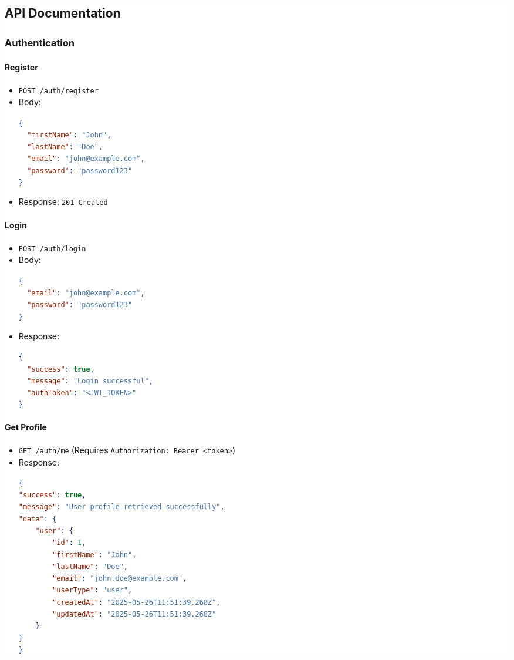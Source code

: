 ## API Documentation

### Authentication

#### Register

- `POST /auth/register`
- Body:
  ```json
  {
    "firstName": "John",
    "lastName": "Doe",
    "email": "john@example.com",
    "password": "password123"
  }
  ```
- Response: `201 Created`

#### Login

- `POST /auth/login`
- Body:
  ```json
  {
    "email": "john@example.com",
    "password": "password123"
  }
  ```
- Response:
  ```json
  {
    "success": true,
    "message": "Login successful",
    "authToken": "<JWT_TOKEN>"
  }
  ```

#### Get Profile

- `GET /auth/me` (Requires `Authorization: Bearer <token>`)
- Response:
    ```json
    {
    "success": true,
    "message": "User profile retrieved successfully",
    "data": {
        "user": {
            "id": 1,
            "firstName": "John",
            "lastName": "Doe",
            "email": "john.doe@example.com",
            "userType": "user",
            "createdAt": "2025-05-26T11:51:39.268Z",
            "updatedAt": "2025-05-26T11:51:39.268Z"
        }
    }
  }
    ```
